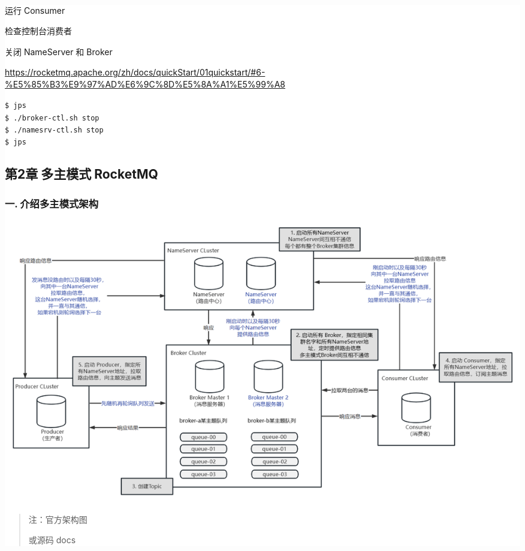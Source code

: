运行 Consumer

检查控制台消费者

关闭 NameServer 和 Broker

https://rocketmq.apache.org/zh/docs/quickStart/01quickstart/#6-%E5%85%B3%E9%97%AD%E6%9C%8D%E5%8A%A1%E5%99%A8

```sh
$ jps
$ ./broker-ctl.sh stop
$ ./namesrv-ctl.sh stop
$ jps
```

## 第2章 多主模式 RocketMQ

### 一. 介绍多主模式架构

![2m-rocketmq-architecture](readme/2m-rocketmq-architecture.png)

>注：官方架构图
>
>或源码 docs
>